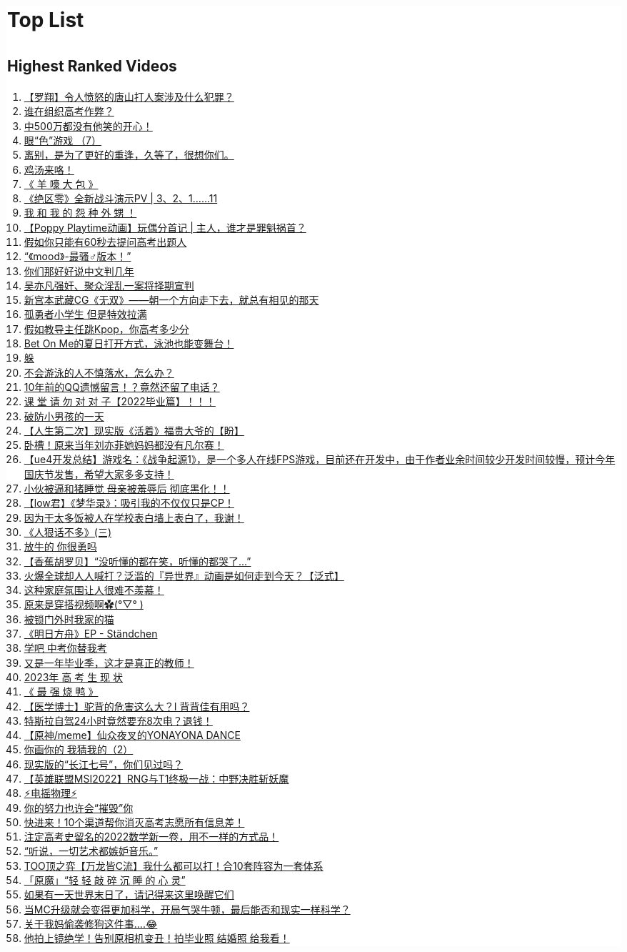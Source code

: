 # Top List
## Highest Ranked Videos
1. [【罗翔】令人愤怒的唐山打人案涉及什么犯罪？](https://www.bilibili.com/video/BV1YA4y1R7RJ)
1. [谁在组织高考作弊？](https://www.bilibili.com/video/BV1ng41197Ag)
1. [中500万都没有他笑的开心！](https://www.bilibili.com/video/BV1rY4y137U8)
1. [眼“色”游戏 （7）](https://www.bilibili.com/video/BV16U4y197eU)
1. [离别，是为了更好的重逢，久等了，很想你们。](https://www.bilibili.com/video/BV1mL4y1P7LJ)
1. [鸡汤来咯！](https://www.bilibili.com/video/BV1Ug411X7wp)
1. [《 羊 嚎 大 包 》](https://www.bilibili.com/video/BV18F411V7Mc)
1. [《绝区零》全新战斗演示PV | 3、2、1……11](https://www.bilibili.com/video/BV1gr4y1V714)
1. [我 和 我 的 怨 种 外 甥 ！](https://www.bilibili.com/video/BV1dt4y1H731)
1. [【Poppy Playtime动画】玩偶分首记 | 主人，谁才是罪魁祸首？](https://www.bilibili.com/video/BV1kW4y1r73K)
1. [假如你只能有60秒去提问高考出题人](https://www.bilibili.com/video/BV11B4y1D796)
1. [“《mood》-最骚♂版本！”](https://www.bilibili.com/video/BV1zT411V7bq)
1. [你们那好好说中文判几年](https://www.bilibili.com/video/BV1CT411V79S)
1. [吴亦凡强奸、聚众淫乱一案将择期宣判](https://www.bilibili.com/video/BV1kY411K7Gg)
1. [新宫本武藏CG《无双》——朝一个方向走下去，就总有相见的那天](https://www.bilibili.com/video/BV1D34y1L7JC)
1. [孤勇者小学生 但是特效拉满](https://www.bilibili.com/video/BV1TU4y1R7L3)
1. [假如教导主任跳Kpop，你高考多少分](https://www.bilibili.com/video/BV1LW4y1k7Nc)
1. [Bet On Me的夏日打开方式，泳池也能变舞台！](https://www.bilibili.com/video/BV1dB4y1D71n)
1. [躲](https://www.bilibili.com/video/BV1eg41197NC)
1. [不会游泳的人不慎落水，怎么办？](https://www.bilibili.com/video/BV1wW4y1C7Eo)
1. [10年前的QQ遗憾留言！？竟然还留了电话？](https://www.bilibili.com/video/BV17U4y1R7Bx)
1. [课 堂 请 勿 对 对 子【2022毕业篇】！！！](https://www.bilibili.com/video/BV1vT41157RP)
1. [破防小男孩的一天](https://www.bilibili.com/video/BV1ga411L7Nq)
1. [【人生第二次】现实版《活着》福贵大爷的【盼】](https://www.bilibili.com/video/BV1Zg411X7kX)
1. [卧槽！原来当年刘亦菲她妈妈都没有凡尔赛！](https://www.bilibili.com/video/BV1Zt4y1n7M2)
1. [【ue4开发总结】游戏名：《战争起源1》，是一个多人在线FPS游戏，目前还在开发中，由于作者业余时间较少开发时间较慢，预计今年国庆节发售，希望大家多多支持！](https://www.bilibili.com/video/BV13S4y1B7w7)
1. [小伙被逼和猪睡觉 母亲被羞辱后 彻底黑化！！](https://www.bilibili.com/video/BV1XY4y1x7rJ)
1. [【low君】《梦华录》：吸引我的不仅仅只是CP！](https://www.bilibili.com/video/BV1PY4y147CS)
1. [因为干太多饭被人在学校表白墙上表白了，我谢！](https://www.bilibili.com/video/BV1WS4y1i7ao)
1. [《人狠话不多》(三)](https://www.bilibili.com/video/BV1ur4y1V7Bd)
1. [放牛的 你很勇吗](https://www.bilibili.com/video/BV1bF411V74k)
1. [【香蕉胡罗贝】“没听懂的都在笑，听懂的都哭了...”](https://www.bilibili.com/video/BV1WZ4y1q7jE)
1. [火爆全球却人人喊打？泛滥的『异世界』动画是如何走到今天？【泛式】](https://www.bilibili.com/video/BV17L4y1N74Q)
1. [这种家庭氛围让人很难不羡慕！](https://www.bilibili.com/video/BV1594y1U7ak)
1. [原来是穿搭视频啊✿(°▽°  )](https://www.bilibili.com/video/BV1Zg411X7TC)
1. [被锁门外时我家的猫](https://www.bilibili.com/video/BV1pS4y1i7Xm)
1. [《明日方舟》EP -  Ständchen](https://www.bilibili.com/video/BV1o34y1L75s)
1. [学吧 中考你替我考](https://www.bilibili.com/video/BV1US4y1i7Qe)
1. [又是一年毕业季，这才是真正的教师！](https://www.bilibili.com/video/BV1cY4y1G7H8)
1. [2023年 高 考 生 现 状](https://www.bilibili.com/video/BV1rY4y137Us)
1. [《 最 强 烧 鸭 》](https://www.bilibili.com/video/BV1ha411L7Wp)
1. [【医学博士】驼背的危害这么大？I 背背佳有用吗？](https://www.bilibili.com/video/BV1Wa411L7S2)
1. [特斯拉自驾24小时竟然要充8次电？退钱！](https://www.bilibili.com/video/BV1Uv4y137ee)
1. [【原神/meme】仙众夜叉的YONAYONA DANCE](https://www.bilibili.com/video/BV1pY411M7pn)
1. [你画你的 我猜我的（2）](https://www.bilibili.com/video/BV1PB4y1S7ud)
1. [现实版的“长江七号”，你们见过吗？](https://www.bilibili.com/video/BV1R34y1L75x)
1. [【英雄联盟MSI2022】RNG与T1终极一战：中野决胜斩妖魔](https://www.bilibili.com/video/BV1LB4y1Q7W7)
1. [⚡️电摇物理⚡️](https://www.bilibili.com/video/BV143411G7AZ)
1. [你的努力也许会“摧毁”你](https://www.bilibili.com/video/BV1DY4y1G7tc)
1. [快进来！10个渠道帮你消灭高考志愿所有信息差！](https://www.bilibili.com/video/BV1cL4y1T7a4)
1. [注定高考史留名的2022数学新一卷，用不一样的方式品！](https://www.bilibili.com/video/BV1Ht4y1H7Zh)
1. [“听说，一切艺术都嫉妒音乐。”](https://www.bilibili.com/video/BV1t3411G7oj)
1. [TOO顶之弈【万龙皆C流】我什么都可以打！合10套阵容为一套体系](https://www.bilibili.com/video/BV1pg41197sh)
1. [「原魔」“轻 轻 敲 碎 沉 睡 的 心 灵”](https://www.bilibili.com/video/BV1394y1U76A)
1. [如果有一天世界末日了，请记得来这里唤醒它们](https://www.bilibili.com/video/BV1gY4y1G7uT)
1. [当MC升级就会变得更加科学，开局气哭牛顿，最后能否和现实一样科学？](https://www.bilibili.com/video/BV1VY4y1G75X)
1. [关于我妈偷袭修狗这件事....😂](https://www.bilibili.com/video/BV19Y4y137wn)
1. [他拍上镜绝学！告别原相机变丑！拍毕业照 结婚照 给我看！](https://www.bilibili.com/video/BV1K34y157Vo)